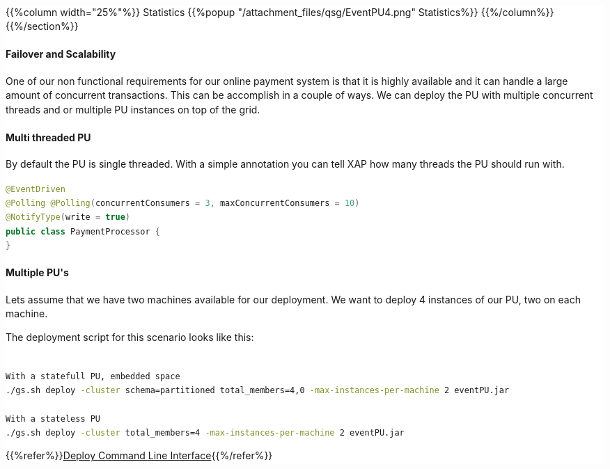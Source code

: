 {{%column width="25%"%}}
Statistics
{{%popup   "/attachment_files/qsg/EventPU4.png" Statistics%}}
{{%/column%}}
{{%/section%}}

 

#### Failover and Scalability
One of our non functional requirements for our online payment system is that it is highly available and it can handle a large amount of concurrent transactions. This can be accomplish in a couple of ways. We can deploy the PU with multiple concurrent threads and or multiple PU instances on top of the grid.

#### Multi threaded PU
By default the PU is single threaded. With a simple annotation you can tell XAP how many threads the PU should run with.

```java
@EventDriven
@Polling @Polling(concurrentConsumers = 3, maxConcurrentConsumers = 10)
@NotifyType(write = true)
public class PaymentProcessor {
}
```

#### Multiple PU's
Lets assume that we have two machines available for our deployment. We want to deploy 4 instances of our PU, two on each machine.

The deployment script for this scenario looks like this:

```bash

With a statefull PU, embedded space
./gs.sh deploy -cluster schema=partitioned total_members=4,0 -max-instances-per-machine 2 eventPU.jar

With a stateless PU
./gs.sh deploy -cluster total_members=4 -max-instances-per-machine 2 eventPU.jar
```

{{%refer%}}[Deploy Command Line Interface]({{%currentadmurl%}}/deploy-command-line-interface.html){{%/refer%}}


